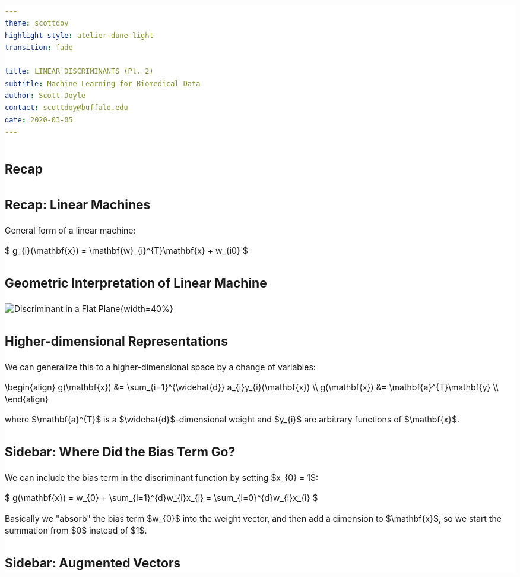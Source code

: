 ```yaml
---
theme: scottdoy
highlight-style: atelier-dune-light
transition: fade

title: LINEAR DISCRIMINANTS (Pt. 2)
subtitle: Machine Learning for Biomedical Data
author: Scott Doyle
contact: scottdoy@buffalo.edu
date: 2020-03-05
---
```


# 

## Recap

## Recap: Linear Machines

General form of a linear machine: 

\$ g\_{i}(\\mathbf{x}) = \\mathbf{w}\_{i}\^{T}\\mathbf{x} + w\_{i0} \$

## Geometric Interpretation of Linear Machine

![Discriminant in a Flat Plane](img/discplane.png){width=40%}

## Higher-dimensional Representations

We can generalize this to a higher-dimensional space by a change of variables:

\\begin{align}
g(\\mathbf{x}) \&= \\sum\_{i=1}\^{\\widehat{d}} a\_{i}y\_{i}(\\mathbf{x}) \\\\
g(\\mathbf{x}) \&= \\mathbf{a}\^{T}\\mathbf{y} \\\\
\\end{align}

where \$\\mathbf{a}\^{T}\$ is a \$\\widehat{d}\$-dimensional weight and \$y\_{i}\$ are
arbitrary functions of \$\\mathbf{x}\$.

## Sidebar: Where Did the Bias Term Go?

We can include the bias term in the discriminant function by setting \$x\_{0} = 1\$:

\$ g(\\mathbf{x}) = w\_{0} + \\sum\_{i=1}\^{d}w\_{i}x\_{i} = \\sum\_{i=0}\^{d}w\_{i}x\_{i} \$

Basically we "absorb" the bias term \$w\_{0}\$ into the weight vector, and then add a dimension to \$\\mathbf{x}\$, so we start the summation from \$0\$ instead of \$1\$.

## Sidebar: Augmented Vectors
